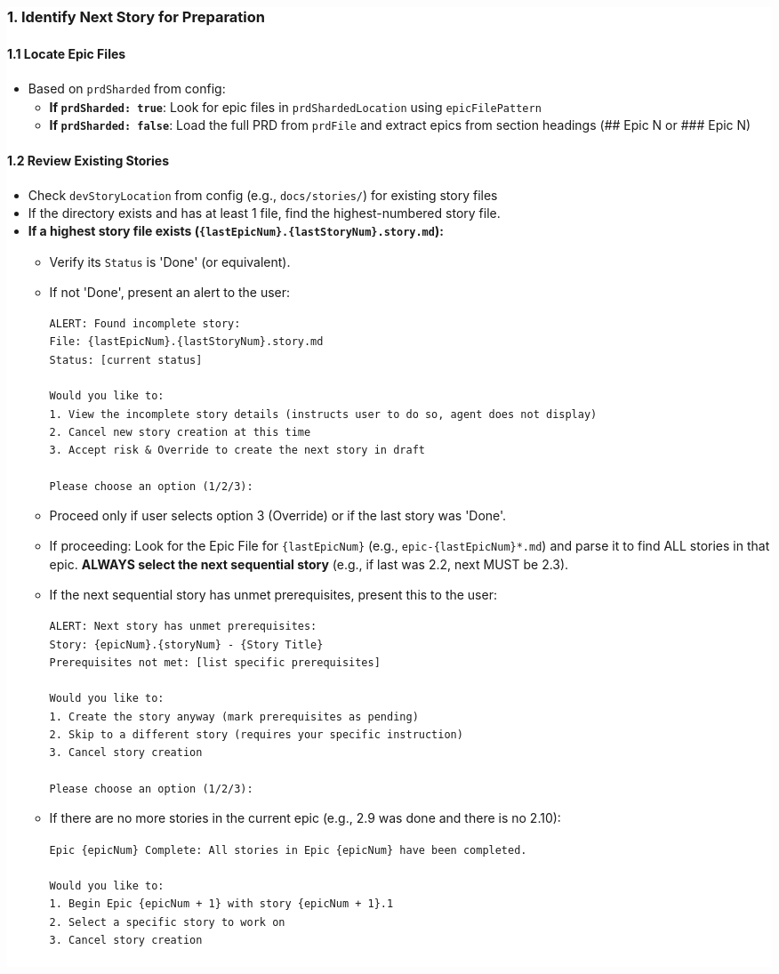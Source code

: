 ### 1. Identify Next Story for Preparation

#### 1.1 Locate Epic Files

- Based on `prdSharded` from config:
  - **If `prdSharded: true`**: Look for epic files in `prdShardedLocation` using `epicFilePattern`
  - **If `prdSharded: false`**: Load the full PRD from `prdFile` and extract epics from section headings (## Epic N or ### Epic N)

#### 1.2 Review Existing Stories

- Check `devStoryLocation` from config (e.g., `docs/stories/`) for existing story files
- If the directory exists and has at least 1 file, find the highest-numbered story file.
- **If a highest story file exists (`{lastEpicNum}.{lastStoryNum}.story.md`):**
  - Verify its `Status` is 'Done' (or equivalent).
  - If not 'Done', present an alert to the user:

    ```plaintext
    ALERT: Found incomplete story:
    File: {lastEpicNum}.{lastStoryNum}.story.md
    Status: [current status]

    Would you like to:
    1. View the incomplete story details (instructs user to do so, agent does not display)
    2. Cancel new story creation at this time
    3. Accept risk & Override to create the next story in draft

    Please choose an option (1/2/3):
    ```

  - Proceed only if user selects option 3 (Override) or if the last story was 'Done'.
  - If proceeding: Look for the Epic File for `{lastEpicNum}` (e.g., `epic-{lastEpicNum}*.md`) and parse it to find ALL stories in that epic. **ALWAYS select the next sequential story** (e.g., if last was 2.2, next MUST be 2.3).
  - If the next sequential story has unmet prerequisites, present this to the user:

    ```plaintext
    ALERT: Next story has unmet prerequisites:
    Story: {epicNum}.{storyNum} - {Story Title}
    Prerequisites not met: [list specific prerequisites]
    
    Would you like to:
    1. Create the story anyway (mark prerequisites as pending)
    2. Skip to a different story (requires your specific instruction)
    3. Cancel story creation
    
    Please choose an option (1/2/3):
    ```

  - If there are no more stories in the current epic (e.g., 2.9 was done and there is no 2.10):

    ```plaintext
    Epic {epicNum} Complete: All stories in Epic {epicNum} have been completed.
    
    Would you like to:
    1. Begin Epic {epicNum + 1} with story {epicNum + 1}.1
    2. Select a specific story to work on
    3. Cancel story creation
    